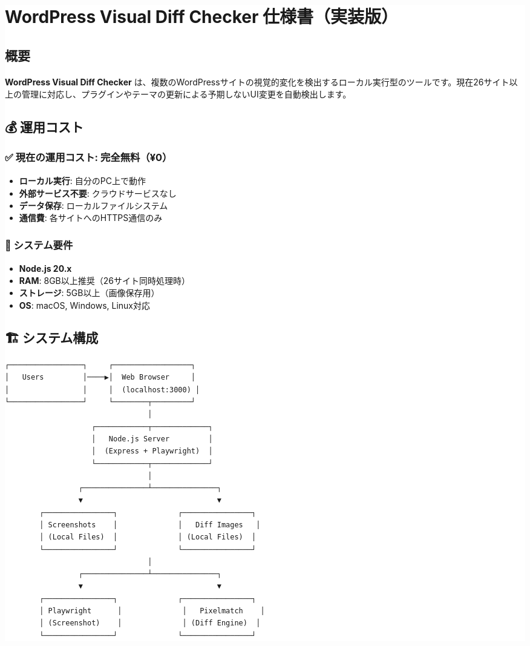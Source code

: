 # WordPress Visual Diff Checker 仕様書（実装版）

## 概要

**WordPress Visual Diff Checker** は、複数のWordPressサイトの視覚的変化を検出するローカル実行型のツールです。現在26サイト以上の管理に対応し、プラグインやテーマの更新による予期しないUI変更を自動検出します。

## 💰 運用コスト

### ✅ 現在の運用コスト: **完全無料（¥0）**

- **ローカル実行**: 自分のPC上で動作
- **外部サービス不要**: クラウドサービスなし
- **データ保存**: ローカルファイルシステム
- **通信費**: 各サイトへのHTTPS通信のみ

### 🔧 システム要件

- **Node.js 20.x**
- **RAM**: 8GB以上推奨（26サイト同時処理時）
- **ストレージ**: 5GB以上（画像保存用）
- **OS**: macOS, Windows, Linux対応

## 🏗️ システム構成

```
┌─────────────────┐     ┌──────────────────┐
│   Users         │────▶│  Web Browser     │
│                 │     │  (localhost:3000) │
└─────────────────┘     └────────┬─────────┘
                                 │
                    ┌────────────┬─────────────┐
                    │   Node.js Server         │
                    │  (Express + Playwright)  │
                    └────────────┬─────────────┘
                                 │
                 ┌───────────────┴───────────────┐
                 ▼                               ▼
        ┌────────────────┐              ┌────────────────┐
        │ Screenshots    │              │   Diff Images   │
        │ (Local Files)  │              │ (Local Files)  │
        └────────────────┘              └────────────────┘
                                 │
                 ┌───────────────┴───────────────┐
                 ▼                               ▼
        ┌────────────────┐              ┌────────────────┐
        │ Playwright      │              │   Pixelmatch    │
        │ (Screenshot)    │              │ (Diff Engine)  │
        └────────────────┘              └────────────────┘
```
